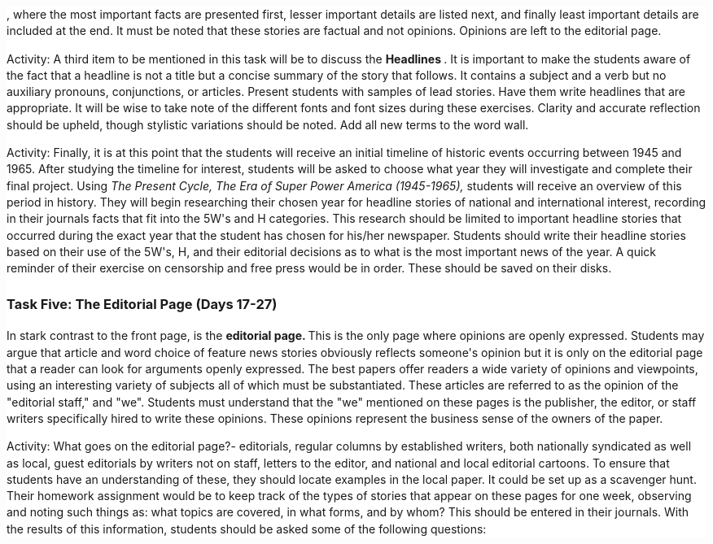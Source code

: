   , where the most important facts are presented first, lesser important details are listed next, and finally least important details are included at the end. It must be noted that these stories are factual and not opinions. Opinions are left to the editorial page.
 </p>
<p>
  Activity: A third item to be mentioned in this task will be to discuss the
  <b>
   Headlines
  </b>
  . It is important to make the students aware of the fact that a headline is not a title but a concise summary of the story that follows. It contains a subject and a verb but no auxiliary pronouns, conjunctions, or articles. Present students with samples of lead stories. Have them write headlines that are appropriate. It will be wise to take note of the different fonts and font sizes during these exercises. Clarity and accurate reflection should be upheld, though stylistic variations should be noted. Add all new terms to the word wall.
 </p>
<p>
  Activity: Finally, it is at this point that the students will receive an initial timeline of historic events occurring between 1945 and 1965. After studying the timeline for interest, students will be asked to choose what year they will investigate and complete their final project. Using
  <i>
   The Present Cycle, The Era of Super Power America (1945-1965),
  </i>
  students will receive an overview of this period in history. They will begin researching their chosen year for headline stories of national and international interest, recording in their journals facts that fit into the 5W's and H categories. This research should be limited to important headline stories that occurred during the exact year that the student has chosen for his/her newspaper. Students should write their headline stories based on their use of the 5W's, H, and their editorial decisions as to what is the most important news of the year. A quick reminder of their exercise on censorship and free press would be in order. These should be saved on their disks.
 </p>

<h3>
  Task Five: The Editorial Page (Days 17-27)
 </h3>
 <p>
  In stark contrast to the front page, is the
  <b>
   editorial page.
  </b>
  This is the only page where opinions are openly expressed. Students may argue that article and word choice of feature news stories obviously reflects someone's opinion but it is only on the editorial page that a reader can look for arguments openly expressed. The best papers offer readers a wide variety of opinions and viewpoints, using an interesting variety of subjects all of which must be substantiated. These articles are referred to as the opinion of the "editorial staff," and "we". Students must understand that the "we" mentioned on these pages is the publisher, the editor, or staff writers specifically hired to write these opinions. These opinions represent the business sense of the owners of the paper.
 </p>
<p>
  Activity: What goes on the editorial page?- editorials, regular columns by established writers, both nationally syndicated as well as local, guest editorials by writers not on staff, letters to the editor, and national and local editorial cartoons. To ensure that students have an understanding of these, they should locate examples in the local paper. It could be set up as a scavenger hunt. Their homework assignment would be to keep track of the types of stories that appear on these pages for one week, observing and noting such things as: what topics are covered, in what forms, and by whom? This should be entered in their journals. With the results of this information, students should be asked some of the following questions:
 </p>
